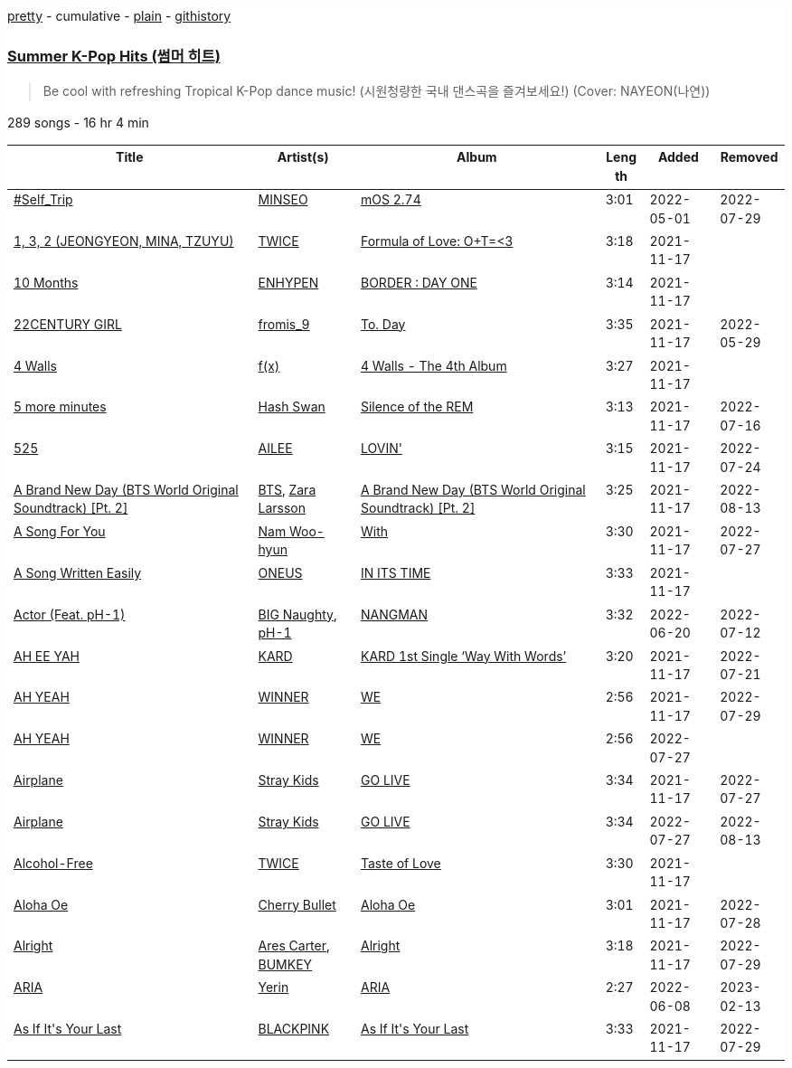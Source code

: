 [pretty](/playlists/pretty/37i9dQZF1DX1lU51fgoMhF.md) - cumulative - [plain](/playlists/plain/37i9dQZF1DX1lU51fgoMhF) - [githistory](https://github.githistory.xyz/mackorone/spotify-playlist-archive/blob/main/playlists/plain/37i9dQZF1DX1lU51fgoMhF)

### [Summer K\-Pop Hits \(썸머 히트\)](https://open.spotify.com/playlist/37i9dQZF1DX1lU51fgoMhF)

> Be cool with refreshing Tropical K\-Pop dance music! \(시원청량한 국내 댄스곡을 즐겨보세요!\) \(Cover: NAYEON\(나연\)\)

289 songs - 16 hr 4 min

| Title | Artist(s) | Album | Length | Added | Removed |
|---|---|---|---|---|---|
| [\#Self\_Trip](https://open.spotify.com/track/2I0uCY7VX3XkMx9s6gMM4K) | [MINSEO](https://open.spotify.com/artist/3qo507hAo0pjRj42AmioUv) | [mOS 2.74](https://open.spotify.com/album/4vDtSmZdZmkmoqNdh9Lpcv) | 3:01 | 2022-05-01 | 2022-07-29 |
| [1, 3, 2 \(JEONGYEON, MINA, TZUYU\)](https://open.spotify.com/track/6bS9w12VuyaqkbNKnw5zZE) | [TWICE](https://open.spotify.com/artist/7n2Ycct7Beij7Dj7meI4X0) | [Formula of Love: O+T=<3](https://open.spotify.com/album/5052Ip89wdW8EGdpjEpNeq) | 3:18 | 2021-11-17 |  |
| [10 Months](https://open.spotify.com/track/3LcFQsZw01tRvjCNLgSmTv) | [ENHYPEN](https://open.spotify.com/artist/5t5FqBwTcgKTaWmfEbwQY9) | [BORDER : DAY ONE](https://open.spotify.com/album/3YxF7jTnpdNepWbO42f8lH) | 3:14 | 2021-11-17 |  |
| [22CENTURY GIRL](https://open.spotify.com/track/4Sg6hnJ0MXIzU4wl47KKs7) | [fromis\_9](https://open.spotify.com/artist/24nUVBIlCGi4twz4nYxJum) | [To\. Day](https://open.spotify.com/album/09r6g4aYjC6WqIxmTNHaZx) | 3:35 | 2021-11-17 | 2022-05-29 |
| [4 Walls](https://open.spotify.com/track/2YkjXEab4USTV9uuAgC90E) | [f\(x\)](https://open.spotify.com/artist/3wRA5UYoo08BBKJnzyKkpF) | [4 Walls \- The 4th Album](https://open.spotify.com/album/6yJdchE7ARS996BxRgplFH) | 3:27 | 2021-11-17 |  |
| [5 more minutes](https://open.spotify.com/track/2rxE9VsJp8mncqMcPxuTX0) | [Hash Swan](https://open.spotify.com/artist/3yVEZNS0ateVfoj8FuazKg) | [Silence of the REM](https://open.spotify.com/album/6Nuno2U89fute3Lrz8oIQL) | 3:13 | 2021-11-17 | 2022-07-16 |
| [525](https://open.spotify.com/track/3Flz3eI2I7TdDXXEm3Lp9a) | [AILEE](https://open.spotify.com/artist/3uGFTJ7JMllvhgGpumieHF) | [LOVIN'](https://open.spotify.com/album/5tRixYdXfa2t5C6YTUSjdF) | 3:15 | 2021-11-17 | 2022-07-24 |
| [A Brand New Day \(BTS World Original Soundtrack\) \[Pt\. 2\]](https://open.spotify.com/track/5XkyZyKMdFungjDb9cUKc3) | [BTS](https://open.spotify.com/artist/3Nrfpe0tUJi4K4DXYWgMUX), [Zara Larsson](https://open.spotify.com/artist/1Xylc3o4UrD53lo9CvFvVg) | [A Brand New Day \(BTS World Original Soundtrack\) \[Pt\. 2\]](https://open.spotify.com/album/0rjtptJthJcLrK7uYcDH2Z) | 3:25 | 2021-11-17 | 2022-08-13 |
| [A Song For You](https://open.spotify.com/track/4sxJmjXej2aCYlXOwQZtbI) | [Nam Woo\-hyun](https://open.spotify.com/artist/2TYMXWSySlq8RgLAYd8MCg) | [With](https://open.spotify.com/album/6rKxpIuWbyGteUGsGbEuM7) | 3:30 | 2021-11-17 | 2022-07-27 |
| [A Song Written Easily](https://open.spotify.com/track/5KqOPtE8nhYtgcXzrIt6N0) | [ONEUS](https://open.spotify.com/artist/3CVYSpM7nfHFG5qCTW7Ht9) | [IN ITS TIME](https://open.spotify.com/album/3uMb3hF3aAlK7wPU4w8o9D) | 3:33 | 2021-11-17 |  |
| [Actor \(Feat\. pH\-1\)](https://open.spotify.com/track/35vGPMlJwGQeBPzjJAZMW5) | [BIG Naughty](https://open.spotify.com/artist/7cEaNXXTHx3LokbjUUyHal), [pH\-1](https://open.spotify.com/artist/2u7CP5T30c8ctenzXgEV1W) | [NANGMAN](https://open.spotify.com/album/2hBJR1SQ4cGDjGTCY6eV8m) | 3:32 | 2022-06-20 | 2022-07-12 |
| [AH EE YAH](https://open.spotify.com/track/3nTmLNMMydS6NjSvS5Mqa9) | [KARD](https://open.spotify.com/artist/2JhAlkmukNvarUpGhTFXUQ) | [KARD 1st Single ‘Way With Words’](https://open.spotify.com/album/23qHJjHFUstyeqN9oHotCI) | 3:20 | 2021-11-17 | 2022-07-21 |
| [AH YEAH](https://open.spotify.com/track/2WDhYlm5gBepkMZHBk0LN7) | [WINNER](https://open.spotify.com/artist/5DuzBeOgFwViFcv00Q5PFb) | [WE](https://open.spotify.com/album/52epM8aF5xCLAtDwbGPeP2) | 2:56 | 2021-11-17 | 2022-07-29 |
| [AH YEAH](https://open.spotify.com/track/4Sk31AucPyWuAEztAu2dEA) | [WINNER](https://open.spotify.com/artist/5DuzBeOgFwViFcv00Q5PFb) | [WE](https://open.spotify.com/album/35kSd7Y6cojcwxuW10dOuU) | 2:56 | 2022-07-27 |  |
| [Airplane](https://open.spotify.com/track/45GRs2YmGzTKp2MmafqCjG) | [Stray Kids](https://open.spotify.com/artist/2dIgFjalVxs4ThymZ67YCE) | [GO LIVE](https://open.spotify.com/album/7B3Rmyws1KcAxQfYPoInEZ) | 3:34 | 2021-11-17 | 2022-07-27 |
| [Airplane](https://open.spotify.com/track/74nVZpjqAjZvuOWmu3I6o5) | [Stray Kids](https://open.spotify.com/artist/2dIgFjalVxs4ThymZ67YCE) | [GO LIVE](https://open.spotify.com/album/6DWLIzvmiLPAuDWYZqrLQo) | 3:34 | 2022-07-27 | 2022-08-13 |
| [Alcohol\-Free](https://open.spotify.com/track/0BTaaKT4RMbs5M73tOHX5Y) | [TWICE](https://open.spotify.com/artist/7n2Ycct7Beij7Dj7meI4X0) | [Taste of Love](https://open.spotify.com/album/00vb6sViDbJLmLLchfbRh4) | 3:30 | 2021-11-17 |  |
| [Aloha Oe](https://open.spotify.com/track/3wIBehhSPvWurziEvwFZov) | [Cherry Bullet](https://open.spotify.com/artist/3IJCdgkBZbieocLZ4e94GZ) | [Aloha Oe](https://open.spotify.com/album/2GbJdvDNT54jK11Oof6BRQ) | 3:01 | 2021-11-17 | 2022-07-28 |
| [Alright](https://open.spotify.com/track/3YwRisfTPmDXtZ1Lnz6Fpr) | [Ares Carter](https://open.spotify.com/artist/5fSYYJ4qdUSyvj2q0YdHEF), [BUMKEY](https://open.spotify.com/artist/3vhZuZdMksbnJwoE3AwpXq) | [Alright](https://open.spotify.com/album/4tPe3h6ShVtDHo3TOeyqIL) | 3:18 | 2021-11-17 | 2022-07-29 |
| [ARIA](https://open.spotify.com/track/2ImbyerPmaYvCAijEsXtoD) | [Yerin](https://open.spotify.com/artist/7htnZJTm5SZsmKRrnOL5mk) | [ARIA](https://open.spotify.com/album/27QtRd7Fhr3ZaU0vdtwnHW) | 2:27 | 2022-06-08 | 2023-02-13 |
| [As If It's Your Last](https://open.spotify.com/track/1Zyd6zQnC6XIIzmg3hP7Ot) | [BLACKPINK](https://open.spotify.com/artist/41MozSoPIsD1dJM0CLPjZF) | [As If It's Your Last](https://open.spotify.com/album/6IzQb2kLydYNfzmKXvmndX) | 3:33 | 2021-11-17 | 2022-07-29 |